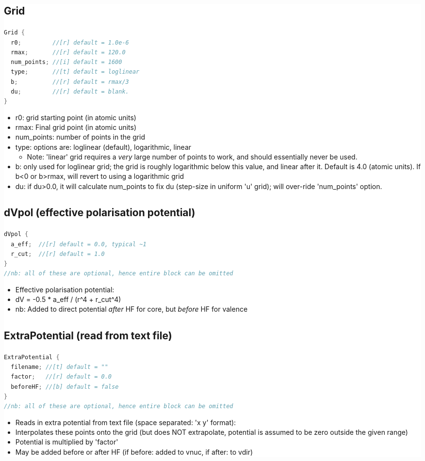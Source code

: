 
## Grid
```cpp
Grid {
  r0;         //[r] default = 1.0e-6
  rmax;       //[r] default = 120.0
  num_points; //[i] default = 1600
  type;       //[t] default = loglinear
  b;          //[r] default = rmax/3
  du;         //[r] default = blank.
}
```
* r0: grid starting point (in atomic units)
* rmax: Final grid point (in atomic units)
* num_points: number of points in the grid
* type: options are: loglinear (default), logarithmic, linear
  * Note: 'linear' grid requires a _very_ large number of points to work, and should essentially never be used.
* b: only used for loglinear grid; the grid is roughly logarithmic below this value, and linear after it. Default is 4.0 (atomic units). If b<0 or b>rmax, will revert to using a logarithmic grid
* du: if du>0.0, it will calculate num_points to fix du (step-size in uniform 'u' grid); will over-ride 'num_points' option.


## dVpol (effective polarisation potential)
```cpp
dVpol {
  a_eff;  //[r] default = 0.0, typical ~1
  r_cut;  //[r] default = 1.0
}
//nb: all of these are optional, hence entire block can be omitted
```
* Effective polarisation potential:
* dV = -0.5 * a_eff / (r^4 + r_cut^4)
* nb: Added to direct potential _after_ HF for core, but _before_ HF for valence


## ExtraPotential (read from text file)
```cpp
ExtraPotential {
  filename; //[t] default = ""
  factor;   //[r] default = 0.0
  beforeHF; //[b] default = false
}
//nb: all of these are optional, hence entire block can be omitted
```
* Reads in extra potential from text file (space separated: 'x y' format):
* Interpolates these points onto the grid (but does NOT extrapolate,
  potential is assumed to be zero outside the given range)
* Potential is multiplied by 'factor'
* May be added before or after HF (if before: added to vnuc, if after: to vdir)
